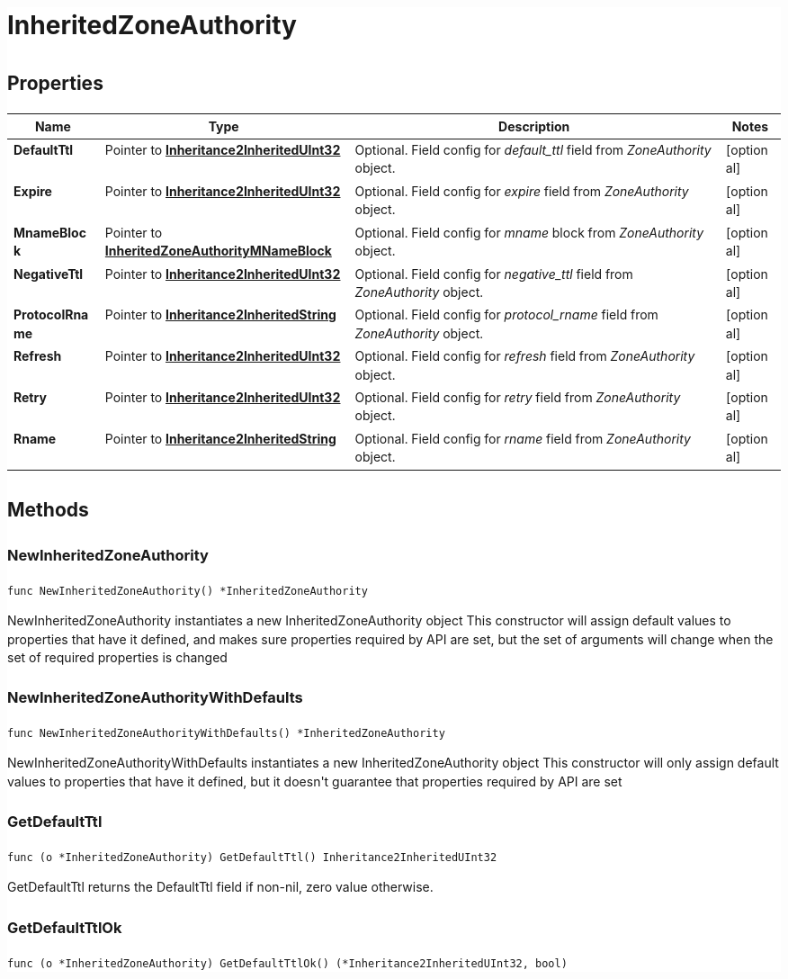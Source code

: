 # InheritedZoneAuthority

## Properties

Name | Type | Description | Notes
------------ | ------------- | ------------- | -------------
**DefaultTtl** | Pointer to [**Inheritance2InheritedUInt32**](Inheritance2InheritedUInt32.md) | Optional. Field config for _default_ttl_ field from _ZoneAuthority_ object. | [optional] 
**Expire** | Pointer to [**Inheritance2InheritedUInt32**](Inheritance2InheritedUInt32.md) | Optional. Field config for _expire_ field from _ZoneAuthority_ object. | [optional] 
**MnameBlock** | Pointer to [**InheritedZoneAuthorityMNameBlock**](InheritedZoneAuthorityMNameBlock.md) | Optional. Field config for _mname_ block from _ZoneAuthority_ object. | [optional] 
**NegativeTtl** | Pointer to [**Inheritance2InheritedUInt32**](Inheritance2InheritedUInt32.md) | Optional. Field config for _negative_ttl_ field from _ZoneAuthority_ object. | [optional] 
**ProtocolRname** | Pointer to [**Inheritance2InheritedString**](Inheritance2InheritedString.md) | Optional. Field config for _protocol_rname_ field from _ZoneAuthority_ object. | [optional] 
**Refresh** | Pointer to [**Inheritance2InheritedUInt32**](Inheritance2InheritedUInt32.md) | Optional. Field config for _refresh_ field from _ZoneAuthority_ object. | [optional] 
**Retry** | Pointer to [**Inheritance2InheritedUInt32**](Inheritance2InheritedUInt32.md) | Optional. Field config for _retry_ field from _ZoneAuthority_ object. | [optional] 
**Rname** | Pointer to [**Inheritance2InheritedString**](Inheritance2InheritedString.md) | Optional. Field config for _rname_ field from _ZoneAuthority_ object. | [optional] 

## Methods

### NewInheritedZoneAuthority

`func NewInheritedZoneAuthority() *InheritedZoneAuthority`

NewInheritedZoneAuthority instantiates a new InheritedZoneAuthority object
This constructor will assign default values to properties that have it defined,
and makes sure properties required by API are set, but the set of arguments
will change when the set of required properties is changed

### NewInheritedZoneAuthorityWithDefaults

`func NewInheritedZoneAuthorityWithDefaults() *InheritedZoneAuthority`

NewInheritedZoneAuthorityWithDefaults instantiates a new InheritedZoneAuthority object
This constructor will only assign default values to properties that have it defined,
but it doesn't guarantee that properties required by API are set

### GetDefaultTtl

`func (o *InheritedZoneAuthority) GetDefaultTtl() Inheritance2InheritedUInt32`

GetDefaultTtl returns the DefaultTtl field if non-nil, zero value otherwise.

### GetDefaultTtlOk

`func (o *InheritedZoneAuthority) GetDefaultTtlOk() (*Inheritance2InheritedUInt32, bool)`
